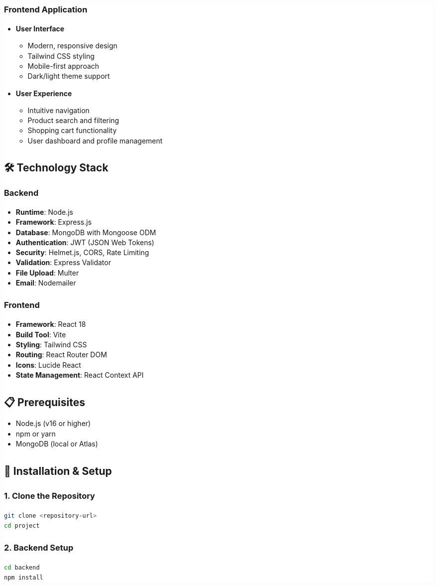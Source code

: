 ### Frontend Application
- **User Interface**
  - Modern, responsive design
  - Tailwind CSS styling
  - Mobile-first approach
  - Dark/light theme support

- **User Experience**
  - Intuitive navigation
  - Product search and filtering
  - Shopping cart functionality
  - User dashboard and profile management

## 🛠️ Technology Stack

### Backend
- **Runtime**: Node.js
- **Framework**: Express.js
- **Database**: MongoDB with Mongoose ODM
- **Authentication**: JWT (JSON Web Tokens)
- **Security**: Helmet.js, CORS, Rate Limiting
- **Validation**: Express Validator
- **File Upload**: Multer
- **Email**: Nodemailer

### Frontend
- **Framework**: React 18
- **Build Tool**: Vite
- **Styling**: Tailwind CSS
- **Routing**: React Router DOM
- **Icons**: Lucide React
- **State Management**: React Context API

## 📋 Prerequisites

- Node.js (v16 or higher)
- npm or yarn
- MongoDB (local or Atlas)

## 🚀 Installation & Setup

### 1. Clone the Repository
```bash
git clone <repository-url>
cd project
```

### 2. Backend Setup
```bash
cd backend
npm install
```
